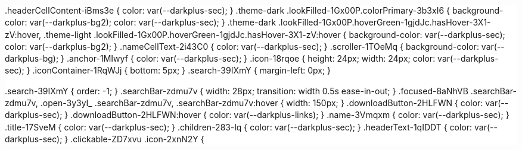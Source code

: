 .headerCellContent-iBms3e {
  color: var(--darkplus-sec);
}
.theme-dark .lookFilled-1Gx00P.colorPrimary-3b3xI6 {
  background-color: var(--darkplus-bg2);
  color: var(--darkplus-sec);
}
.theme-dark .lookFilled-1Gx00P.hoverGreen-1gjdJc.hasHover-3X1-zV:hover,
.theme-light .lookFilled-1Gx00P.hoverGreen-1gjdJc.hasHover-3X1-zV:hover {
  background-color: var(--darkplus-sec);
  color: var(--darkplus-bg2);
}
.nameCellText-2i43C0 {
  color: var(--darkplus-sec);
}
.scroller-1TOeMq {
  background-color: var(--darkplus-bg);
}
.anchor-1MIwyf {
  color: var(--darkplus-sec);
}
.icon-18rqoe {
  height: 24px;
  width: 24px;
  color: var(--darkplus-sec);
}
.iconContainer-1RqWJj {
  bottom: 5px;
}
.search-39IXmY {
  margin-left: 0px;
}

.search-39IXmY {
  order: -1;
}
.searchBar-zdmu7v {
  width: 28px;
  transition: width 0.5s ease-in-out;
}
.focused-8aNhVB .searchBar-zdmu7v,
.open-3y3yI_ .searchBar-zdmu7v,
.searchBar-zdmu7v:hover {
  width: 150px;
}
.downloadButton-2HLFWN {
  color: var(--darkplus-sec);
}
.downloadButton-2HLFWN:hover {
  color: var(--darkplus-links);
}
.name-3Vmqxm {
  color: var(--darkplus-sec);
}
.title-17SveM {
  color: var(--darkplus-sec);
}
.children-283-lq {
  color: var(--darkplus-sec);
}
.headerText-1qIDDT {
  color: var(--darkplus-sec);
}
.clickable-ZD7xvu .icon-2xnN2Y {